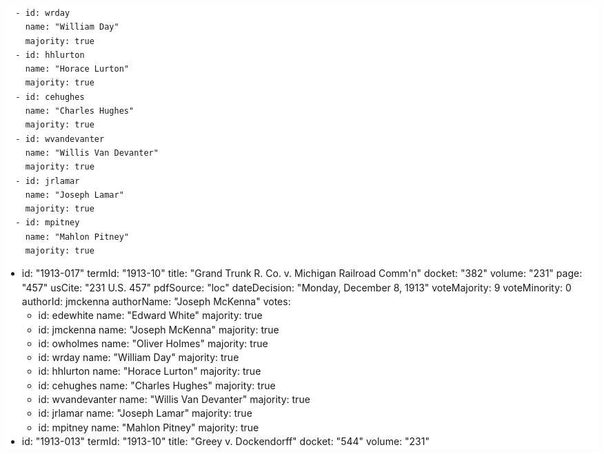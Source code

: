       - id: wrday
        name: "William Day"
        majority: true
      - id: hhlurton
        name: "Horace Lurton"
        majority: true
      - id: cehughes
        name: "Charles Hughes"
        majority: true
      - id: wvandevanter
        name: "Willis Van Devanter"
        majority: true
      - id: jrlamar
        name: "Joseph Lamar"
        majority: true
      - id: mpitney
        name: "Mahlon Pitney"
        majority: true
  - id: "1913-017"
    termId: "1913-10"
    title: "Grand Trunk R. Co. v. Michigan Railroad Comm&apos;n"
    docket: "382"
    volume: "231"
    page: "457"
    usCite: "231 U.S. 457"
    pdfSource: "loc"
    dateDecision: "Monday, December 8, 1913"
    voteMajority: 9
    voteMinority: 0
    authorId: jmckenna
    authorName: "Joseph McKenna"
    votes:
      - id: edewhite
        name: "Edward White"
        majority: true
      - id: jmckenna
        name: "Joseph McKenna"
        majority: true
      - id: owholmes
        name: "Oliver Holmes"
        majority: true
      - id: wrday
        name: "William Day"
        majority: true
      - id: hhlurton
        name: "Horace Lurton"
        majority: true
      - id: cehughes
        name: "Charles Hughes"
        majority: true
      - id: wvandevanter
        name: "Willis Van Devanter"
        majority: true
      - id: jrlamar
        name: "Joseph Lamar"
        majority: true
      - id: mpitney
        name: "Mahlon Pitney"
        majority: true
  - id: "1913-013"
    termId: "1913-10"
    title: "Greey v. Dockendorff"
    docket: "544"
    volume: "231"